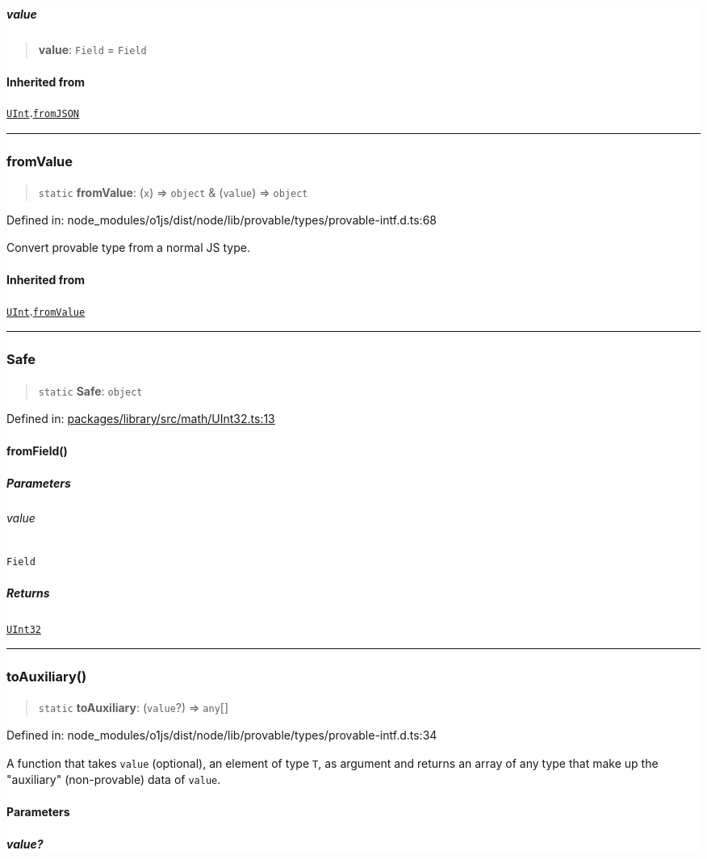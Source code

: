 ##### value

> **value**: `Field` = `Field`

#### Inherited from

[`UInt`](UInt.md).[`fromJSON`](UInt.md#fromjson)

***

### fromValue

> `static` **fromValue**: (`x`) => `object` & (`value`) => `object`

Defined in: node\_modules/o1js/dist/node/lib/provable/types/provable-intf.d.ts:68

Convert provable type from a normal JS type.

#### Inherited from

[`UInt`](UInt.md).[`fromValue`](UInt.md#fromvalue)

***

### Safe

> `static` **Safe**: `object`

Defined in: [packages/library/src/math/UInt32.ts:13](https://github.com/proto-kit/framework/blob/4d6b3b6da51b3edee0fbf25ce72c1f59ec61e891/packages/library/src/math/UInt32.ts#L13)

#### fromField()

##### Parameters

###### value

`Field`

##### Returns

[`UInt32`](UInt32.md)

***

### toAuxiliary()

> `static` **toAuxiliary**: (`value`?) => `any`[]

Defined in: node\_modules/o1js/dist/node/lib/provable/types/provable-intf.d.ts:34

A function that takes `value` (optional), an element of type `T`, as argument and
returns an array of any type that make up the "auxiliary" (non-provable) data of `value`.

#### Parameters

##### value?
